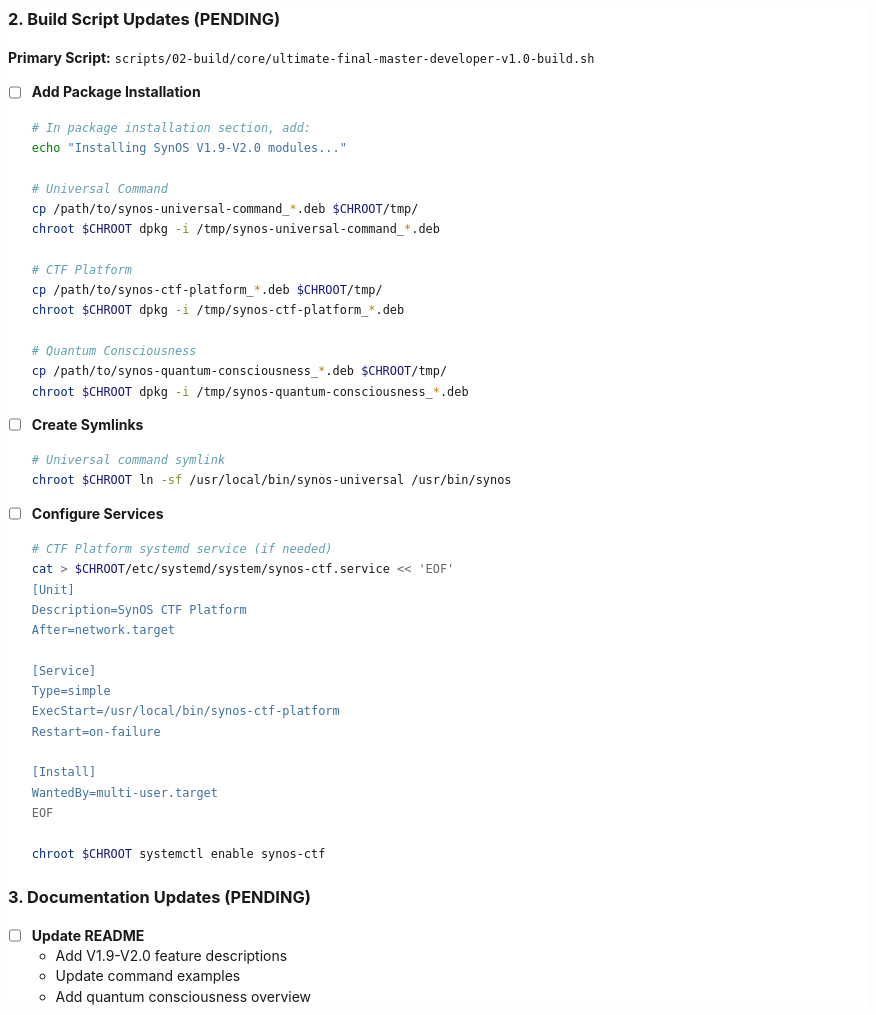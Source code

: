 ### 2. Build Script Updates (PENDING)

**Primary Script:** `scripts/02-build/core/ultimate-final-master-developer-v1.0-build.sh`

- [ ] **Add Package Installation**
  ```bash
  # In package installation section, add:
  echo "Installing SynOS V1.9-V2.0 modules..."

  # Universal Command
  cp /path/to/synos-universal-command_*.deb $CHROOT/tmp/
  chroot $CHROOT dpkg -i /tmp/synos-universal-command_*.deb

  # CTF Platform
  cp /path/to/synos-ctf-platform_*.deb $CHROOT/tmp/
  chroot $CHROOT dpkg -i /tmp/synos-ctf-platform_*.deb

  # Quantum Consciousness
  cp /path/to/synos-quantum-consciousness_*.deb $CHROOT/tmp/
  chroot $CHROOT dpkg -i /tmp/synos-quantum-consciousness_*.deb
  ```

- [ ] **Create Symlinks**
  ```bash
  # Universal command symlink
  chroot $CHROOT ln -sf /usr/local/bin/synos-universal /usr/bin/synos
  ```

- [ ] **Configure Services**
  ```bash
  # CTF Platform systemd service (if needed)
  cat > $CHROOT/etc/systemd/system/synos-ctf.service << 'EOF'
  [Unit]
  Description=SynOS CTF Platform
  After=network.target

  [Service]
  Type=simple
  ExecStart=/usr/local/bin/synos-ctf-platform
  Restart=on-failure

  [Install]
  WantedBy=multi-user.target
  EOF

  chroot $CHROOT systemctl enable synos-ctf
  ```

### 3. Documentation Updates (PENDING)

- [ ] **Update README**
  - Add V1.9-V2.0 feature descriptions
  - Update command examples
  - Add quantum consciousness overview
